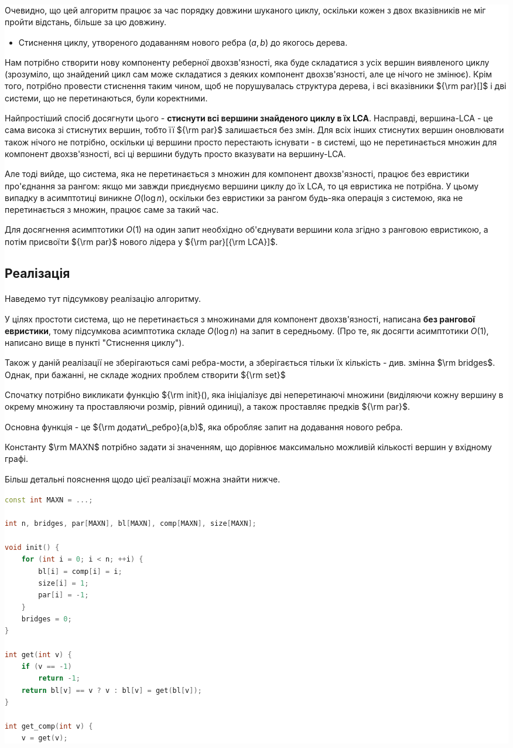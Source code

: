 Очевидно, що цей алгоритм працює за час порядку довжини шуканого циклу, оскільки кожен з двох вказівників не міг пройти відстань, більше за цю довжину.

* Стиснення циклу, утвореного додаванням нового ребра $(a,b)$ до якогось дерева.

Нам потрібно створити нову компоненту реберної двохзв'язності, яка буде складатися з усіх вершин виявленого циклу (зрозуміло, що знайдений цикл сам може складатися з деяких компонент двохзв'язності, але це нічого не змінює). Крім того, потрібно провести стиснення таким чином, щоб не порушувалась структура дерева, і всі вказівники ${\rm par}[]$ і дві системи, що не перетинаються, були коректними.

Найпростіший спосіб досягнути цього - **стиснути всі вершини знайденого циклу в їх LCA**. Насправді, вершина-LCA - це сама висока зі стиснутих вершин, тобто її ${\rm par}$ залишається без змін. Для всіх інших стиснутих вершин оновлювати також нічого не потрібно, оскільки ці вершини просто перестають існувати - в системі, що не перетинається множин для компонент двохзв'язності, всі ці вершини будуть просто вказувати на вершину-LCA.

Але тоді вийде, що система, яка не перетинається з множин для компонент двохзв'язності, працює без евристики про'єднання за рангом: якщо ми завжди приєднуємо вершини циклу до їх LCA, то ця евристика не потрібна. У цьому випадку в асимптотиці виникне $O(\log n)$, оскільки без евристики за рангом будь-яка операція з системою, яка не перетинається з множин, працює саме за такий час.

Для досягнення асимптотики $O(1)$ на один запит необхідно об'єднувати вершини кола згідно з ранговою евристикою, а потім присвоїти ${\rm par}$ нового лідера у ${\rm par}[{\rm LCA}]$.

## Реалізація

Наведемо тут підсумкову реалізацію алгоритму.

У цілях простоти система, що не перетинається з множинами для компонент двохзв'язності, написана **без рангової евристики**, тому підсумкова асимптотика складе $O(\log n)$ на запит в середньому. (Про те, як досягти асимптотики $O(1)$, написано вище в пункті "Стиснення циклу").

Також у даній реалізації не зберігаються самі ребра-мости, а зберігається тільки їх кількість - див. змінна $\rm bridges$. Однак, при бажанні, не складе жодних проблем створити ${\rm set}$

Спочатку потрібно викликати функцію ${\rm init}(), яка ініціалізує дві неперетинаючі множини (виділяючи кожну вершину в окрему множину та проставляючи розмір, рівний одиниці), а також проставляє предків ${\rm par}$.

Основна функція - це ${\rm додати\_ребро}(a,b)$, яка обробляє запит на додавання нового ребра.

Константу $\rm MAXN$ потрібно задати зі значенням, що дорівнює максимально можливій кількості вершин у вхідному графі.

Більш детальні пояснення щодо цієї реалізації можна знайти нижче.


``` cpp
const int MAXN = ...;

int n, bridges, par[MAXN], bl[MAXN], comp[MAXN], size[MAXN];

void init() {
    for (int i = 0; i < n; ++i) {
        bl[i] = comp[i] = i;
        size[i] = 1;
        par[i] = -1;
    }
    bridges = 0;
}

int get(int v) {
    if (v == -1)
        return -1;
    return bl[v] == v ? v : bl[v] = get(bl[v]);
}

int get_comp(int v) {
    v = get(v);
```